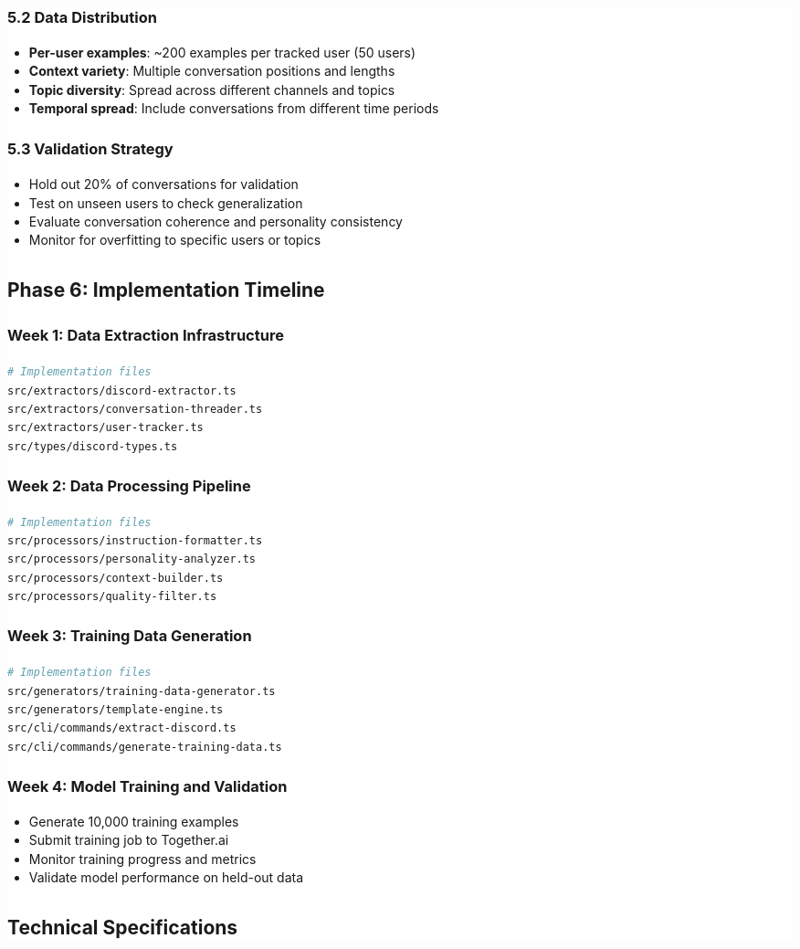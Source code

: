 ### 5.2 Data Distribution
- **Per-user examples**: ~200 examples per tracked user (50 users)
- **Context variety**: Multiple conversation positions and lengths
- **Topic diversity**: Spread across different channels and topics
- **Temporal spread**: Include conversations from different time periods

### 5.3 Validation Strategy
- Hold out 20% of conversations for validation
- Test on unseen users to check generalization
- Evaluate conversation coherence and personality consistency
- Monitor for overfitting to specific users or topics

## Phase 6: Implementation Timeline

### Week 1: Data Extraction Infrastructure
```bash
# Implementation files
src/extractors/discord-extractor.ts
src/extractors/conversation-threader.ts
src/extractors/user-tracker.ts
src/types/discord-types.ts
```

### Week 2: Data Processing Pipeline
```bash
# Implementation files
src/processors/instruction-formatter.ts
src/processors/personality-analyzer.ts
src/processors/context-builder.ts
src/processors/quality-filter.ts
```

### Week 3: Training Data Generation
```bash
# Implementation files
src/generators/training-data-generator.ts
src/generators/template-engine.ts
src/cli/commands/extract-discord.ts
src/cli/commands/generate-training-data.ts
```

### Week 4: Model Training and Validation
- Generate 10,000 training examples
- Submit training job to Together.ai
- Monitor training progress and metrics
- Validate model performance on held-out data

## Technical Specifications
